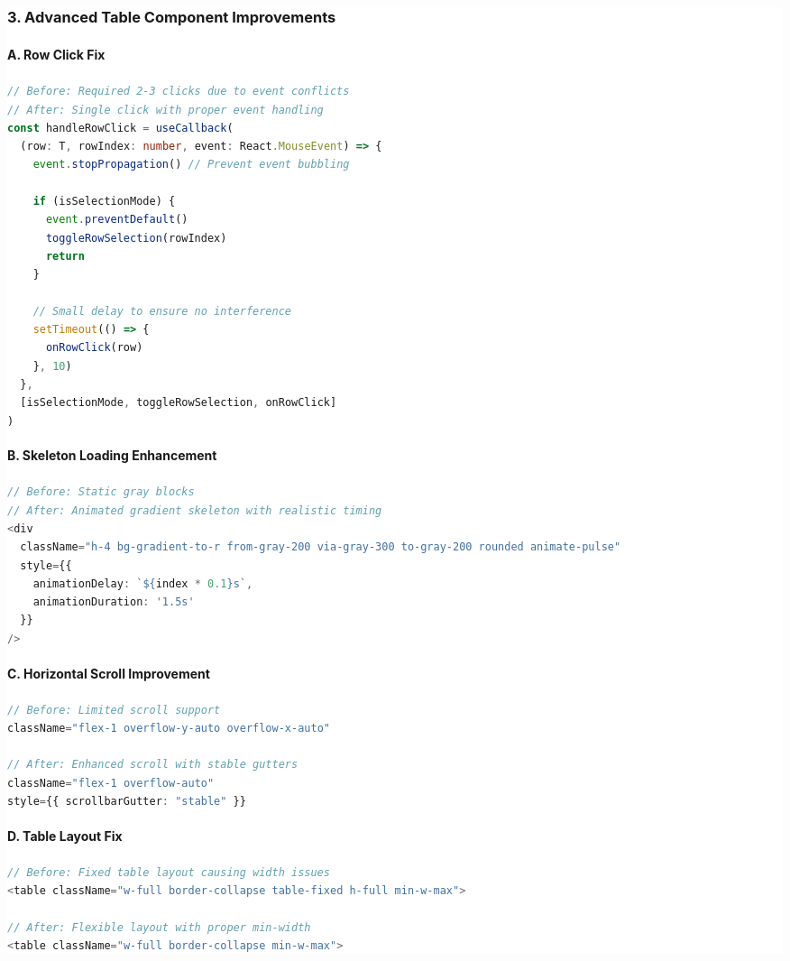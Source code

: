 ### 3. Advanced Table Component Improvements

#### A. Row Click Fix
```typescript
// Before: Required 2-3 clicks due to event conflicts
// After: Single click with proper event handling
const handleRowClick = useCallback(
  (row: T, rowIndex: number, event: React.MouseEvent) => {
    event.stopPropagation() // Prevent event bubbling
    
    if (isSelectionMode) {
      event.preventDefault()
      toggleRowSelection(rowIndex)
      return
    }
    
    // Small delay to ensure no interference
    setTimeout(() => {
      onRowClick(row)
    }, 10)
  },
  [isSelectionMode, toggleRowSelection, onRowClick]
)
```

#### B. Skeleton Loading Enhancement
```typescript
// Before: Static gray blocks
// After: Animated gradient skeleton with realistic timing
<div 
  className="h-4 bg-gradient-to-r from-gray-200 via-gray-300 to-gray-200 rounded animate-pulse"
  style={{ 
    animationDelay: `${index * 0.1}s`,
    animationDuration: '1.5s'
  }}
/>
```

#### C. Horizontal Scroll Improvement
```typescript
// Before: Limited scroll support
className="flex-1 overflow-y-auto overflow-x-auto"

// After: Enhanced scroll with stable gutters
className="flex-1 overflow-auto"
style={{ scrollbarGutter: "stable" }}
```

#### D. Table Layout Fix
```typescript
// Before: Fixed table layout causing width issues
<table className="w-full border-collapse table-fixed h-full min-w-max">

// After: Flexible layout with proper min-width
<table className="w-full border-collapse min-w-max">
```
